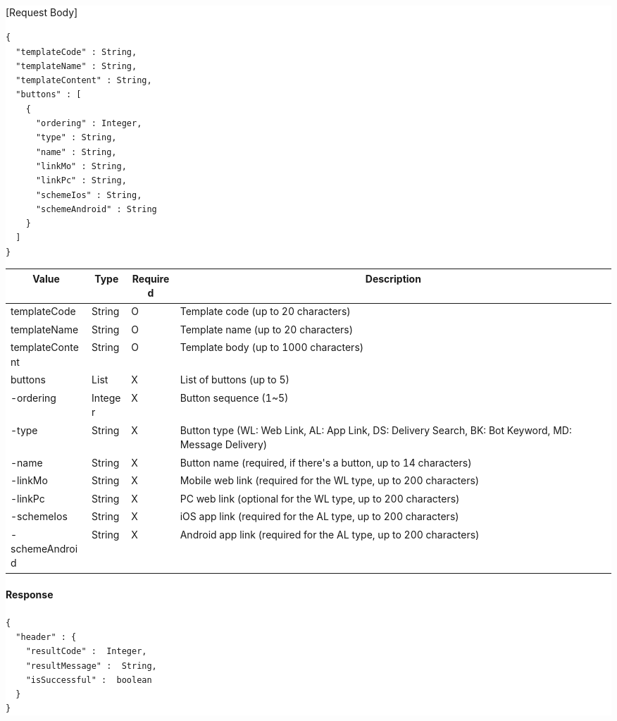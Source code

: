 [Request Body]

```
{
  "templateCode" : String,
  "templateName" : String,
  "templateContent" : String,
  "buttons" : [
    {
      "ordering" : Integer,
      "type" : String,
      "name" : String,
      "linkMo" : String,
      "linkPc" : String,
      "schemeIos" : String,
      "schemeAndroid" : String
    }
  ]
}
```

| Value           | Type    | Required | Description                                                  |
| --------------- | ------- | -------- | ------------------------------------------------------------ |
| templateCode    | String  | O        | Template code (up to 20 characters)                          |
| templateName    | String  | O        | Template name (up to 20 characters)                          |
| templateContent | String  | O        | Template body (up to 1000 characters)                        |
| buttons         | List    | X        | List of buttons (up to 5)                                    |
| -ordering       | Integer | X        | Button sequence (1~5)                                        |
| -type           | String  | X        | Button type (WL: Web Link, AL: App Link, DS: Delivery Search, BK: Bot Keyword, MD: Message Delivery) |
| -name           | String  | X        | Button name (required, if there's a button, up to 14 characters) |
| -linkMo         | String  | X        | Mobile web link (required for the WL type, up to 200 characters) |
| -linkPc         | String  | X        | PC web link (optional for the WL type, up to 200 characters) |
| -schemeIos      | String  | X        | iOS app link (required for the AL type, up to 200 characters) |
| -schemeAndroid  | String  | X        | Android app link (required for the AL type, up to 200 characters) |

#### Response

```
{
  "header" : {
    "resultCode" :  Integer,
    "resultMessage" :  String,
    "isSuccessful" :  boolean
  }
}
```

